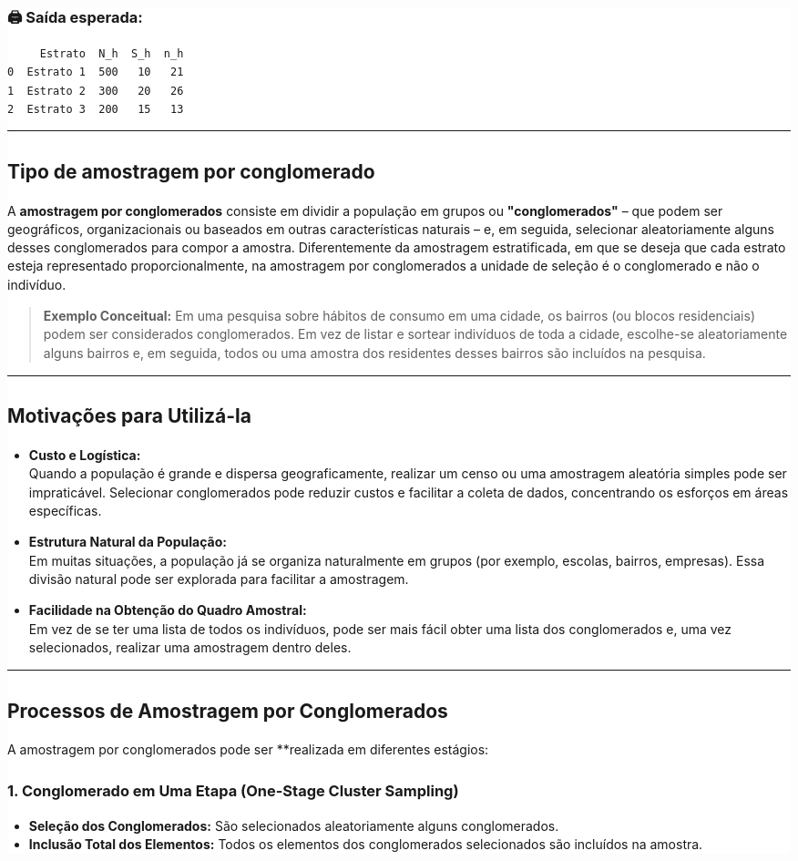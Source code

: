 ### 🖨️ Saída esperada:

```
     Estrato  N_h  S_h  n_h
0  Estrato 1  500   10   21
1  Estrato 2  300   20   26
2  Estrato 3  200   15   13
```

---

## Tipo de amostragem por conglomerado

A **amostragem por conglomerados** consiste em dividir a população em grupos ou **"conglomerados"** – que podem ser geográficos, organizacionais ou baseados em outras características naturais – e, em seguida, selecionar aleatoriamente alguns desses conglomerados para compor a amostra. Diferentemente da amostragem estratificada, em que se deseja que cada estrato esteja representado proporcionalmente, na amostragem por conglomerados a unidade de seleção é o conglomerado e não o indivíduo.

> **Exemplo Conceitual:** Em uma pesquisa sobre hábitos de consumo em uma cidade, os bairros (ou blocos residenciais) podem ser considerados conglomerados. Em vez de listar e sortear indivíduos de toda a cidade, escolhe-se aleatoriamente alguns bairros e, em seguida, todos ou uma amostra dos residentes desses bairros são incluídos na pesquisa.

---

## Motivações para Utilizá-la

- **Custo e Logística:**  
  Quando a população é grande e dispersa geograficamente, realizar um censo ou uma amostragem aleatória simples pode ser impraticável. Selecionar conglomerados pode reduzir custos e facilitar a coleta de dados, concentrando os esforços em áreas específicas.

- **Estrutura Natural da População:**  
  Em muitas situações, a população já se organiza naturalmente em grupos (por exemplo, escolas, bairros, empresas). Essa divisão natural pode ser explorada para facilitar a amostragem.

- **Facilidade na Obtenção do Quadro Amostral:**  
  Em vez de se ter uma lista de todos os indivíduos, pode ser mais fácil obter uma lista dos conglomerados e, uma vez selecionados, realizar uma amostragem dentro deles.

---

## Processos de Amostragem por Conglomerados

A amostragem por conglomerados pode ser **realizada em diferentes estágios:

### 1. **Conglomerado em Uma Etapa (One-Stage Cluster Sampling)**
  
- **Seleção dos Conglomerados:** São selecionados aleatoriamente alguns conglomerados.
- **Inclusão Total dos Elementos:** Todos os elementos dos conglomerados selecionados são incluídos na amostra.
